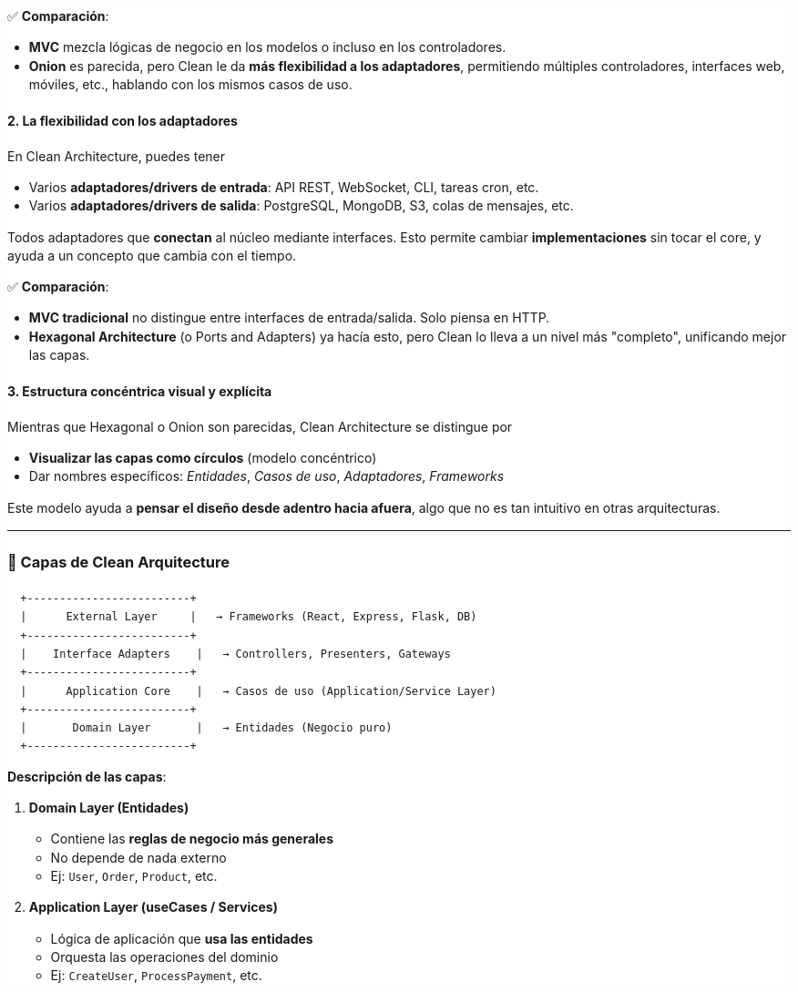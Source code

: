 ✅ **Comparación**:
- **MVC** mezcla lógicas de negocio en los modelos o incluso en los controladores.
- **Onion** es parecida, pero Clean le da **más flexibilidad a los adaptadores**, permitiendo múltiples controladores, interfaces web, móviles, etc., hablando con los mismos casos de uso.


#### 2. **La flexibilidad con los adaptadores**

En Clean Architecture, puedes tener
-  Varios **adaptadores/drivers de entrada**: API REST, WebSocket, CLI, tareas cron, etc.
-  Varios **adaptadores/drivers de salida**: PostgreSQL, MongoDB, S3, colas de mensajes, etc.

Todos adaptadores que **conectan** al núcleo mediante interfaces. Esto permite cambiar **implementaciones** sin tocar el core, y ayuda a un concepto que cambia con el tiempo.

✅ **Comparación**:
-  **MVC tradicional** no distingue entre interfaces de entrada/salida. Solo piensa en HTTP.
-  **Hexagonal Architecture** (o Ports and Adapters) ya hacía esto, pero Clean lo lleva a un nivel más "completo", unificando mejor las capas.

#### 3. **Estructura concéntrica visual y explícita**

Mientras que Hexagonal o Onion son parecidas, Clean Architecture se distingue por
-  **Visualizar las capas como círculos** (modelo concéntrico)
-  Dar nombres específicos: _Entidades_, _Casos de uso_, _Adaptadores_, _Frameworks_
    
Este modelo ayuda a **pensar el diseño desde adentro hacia afuera**, algo que no es tan intuitivo en otras arquitecturas.

---
### 🧪 Capas de Clean Arquitecture

      +-------------------------+
      |      External Layer     |   → Frameworks (React, Express, Flask, DB)
      +-------------------------+
      |    Interface Adapters    |   → Controllers, Presenters, Gateways
      +-------------------------+
      |      Application Core    |   → Casos de uso (Application/Service Layer)
      +-------------------------+
      |       Domain Layer       |   → Entidades (Negocio puro)
      +-------------------------+

 **Descripción de las capas**:
 
1. **Domain Layer (Entidades)**
    -  Contiene las **reglas de negocio más generales**
    -  No depende de nada externo
    -  Ej: `User`, `Order`, `Product`, etc.
        
2. **Application Layer (useCases / Services)**
    -  Lógica de aplicación que **usa las entidades**
    -  Orquesta las operaciones del dominio
    -  Ej: `CreateUser`, `ProcessPayment`, etc.
        